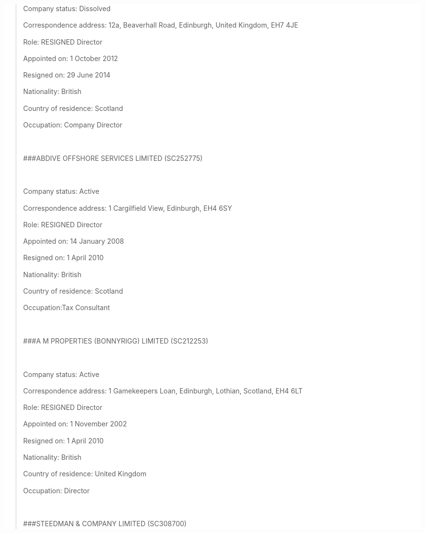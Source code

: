 > Company status: Dissolved
>
> Correspondence address: 12a, Beaverhall Road, Edinburgh, United Kingdom, EH7 4JE
>
> Role: RESIGNED Director
>
> Appointed on: 1 October 2012
>
> Resigned on: 29 June 2014
>
> Nationality: British
>
> Country of residence: Scotland
>
> Occupation: Company Director
>
> <br/>
>
> ###ABDIVE OFFSHORE SERVICES LIMITED (SC252775)
>
> <br/>
>
> Company status: Active
>
> Correspondence address: 1 Cargilfield View, Edinburgh, EH4 6SY
>
> Role: RESIGNED Director
>
> Appointed on: 14 January 2008
>
> Resigned on: 1 April 2010
>
> Nationality: British
>
> Country of residence: Scotland
>
> Occupation:Tax Consultant
>
> <br/>
>
> ###A M PROPERTIES (BONNYRIGG) LIMITED (SC212253)
>
> <br/>
>
> Company status: Active
>
> Correspondence address: 1 Gamekeepers Loan, Edinburgh, Lothian, Scotland, EH4 6LT
>
> Role: RESIGNED Director
>
> Appointed on: 1 November 2002
>
> Resigned on: 1 April 2010
>
> Nationality: British
>
> Country of residence: United Kingdom
>
> Occupation: Director
>
> <br/>
>
> ###STEEDMAN & COMPANY LIMITED (SC308700)
>